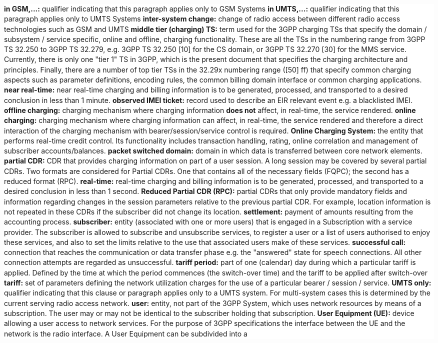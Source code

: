 **in GSM,...:** qualifier indicating that this paragraph applies only to GSM
Systems
**in UMTS,...:** qualifier indicating that this paragraph applies only to UMTS
Systems
**inter-system change:** change of radio access between different radio access
technologies such as GSM and UMTS
**middle tier (charging) TS:** term used for the 3GPP charging TSs that
specify the domain / subsystem / service specific, online and offline,
charging functionality. These are all the TSs in the numbering range from 3GPP
TS 32.250 to 3GPP TS 32.279, e.g. 3GPP TS 32.250 [10] for the CS domain, or
3GPP TS 32.270 [30] for the MMS service. Currently, there is only one \"tier
1\" TS in 3GPP, which is the present document that specifies the charging
architecture and principles. Finally, there are a number of top tier TSs in
the 32.29x numbering range ([50] ff) that specify common charging aspects such
as parameter definitions, encoding rules, the common billing domain interface
or common charging applications.
**near real-time:** near real-time charging and billing information is to be
generated, processed, and transported to a desired conclusion in less than 1
minute.
**observed IMEI ticket:** record used to describe an EIR relevant event e.g. a
blacklisted IMEI.
**offline charging:** charging mechanism where charging information **does
not** affect, in real-time, the service rendered.
**online charging:** charging mechanism where charging information can affect,
in real-time, the service rendered and therefore a direct interaction of the
charging mechanism with bearer/session/service control is required.
**Online Charging System:** the entity that performs real-time credit control.
Its functionality includes transaction handling, rating, online correlation
and management of subscriber accounts/balances.
**packet switched domain:** domain in which data is transferred between core
network elements.
**partial CDR:** CDR that provides charging information on part of a user
session. A long session may be covered by several partial CDRs. Two formats
are considered for Partial CDRs. One that contains all of the necessary fields
(FQPC); the second has a reduced format (RPC).
**real-time:** real-time charging and billing information is to be generated,
processed, and transported to a desired conclusion in less than 1 second.
**Reduced Partial CDR (RPC):** partial CDRs that only provide mandatory fields
and information regarding changes in the session parameters relative to the
previous partial CDR. For example, location information is not repeated in
these CDRs if the subscriber did not change its location.
**settlement:** payment of amounts resulting from the accounting process.
**subscriber:** entity (associated with one or more users) that is engaged in
a Subscription with a service provider. The subscriber is allowed to subscribe
and unsubscribe services, to register a user or a list of users authorised to
enjoy these services, and also to set the limits relative to the use that
associated users make of these services.
**successful call:** connection that reaches the communication or data
transfer phase e.g. the \"answered\" state for speech connections. All other
connection attempts are regarded as unsuccessful.
**tariff period:** part of one (calendar) day during which a particular tariff
is applied. Defined by the time at which the period commences (the switch-over
time) and the tariff to be applied after switch-over
**tariff:** set of parameters defining the network utilization charges for the
use of a particular bearer / session / service.
**UMTS only:** qualifier indicating that this clause or paragraph applies only
to a UMTS system. For multi-system cases this is determined by the current
serving radio access network.
**user:** entity, not part of the 3GPP System, which uses network resources by
means of a subscription. The user may or may not be identical to the
subscriber holding that subscription.
**User Equipment (UE):** device allowing a user access to network services.
For the purpose of 3GPP specifications the interface between the UE and the
network is the radio interface. A User Equipment can be subdivided into a